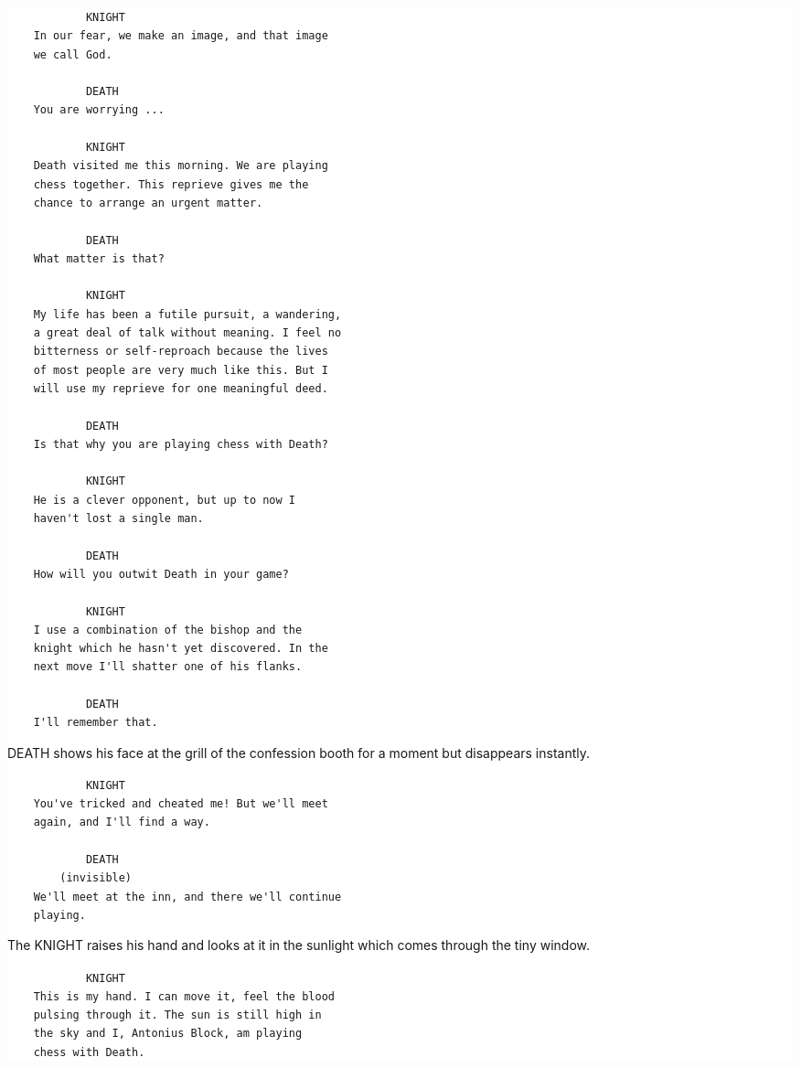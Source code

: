 				KNIGHT 
		In our fear, we make an image, and that image 
		we call God.
 
				DEATH 
		You are worrying ...

				KNIGHT 
		Death visited me this morning. We are playing 
		chess together. This reprieve gives me the 
		chance to arrange an urgent matter.

				DEATH 
		What matter is that?
 
				KNIGHT 
		My life has been a futile pursuit, a wandering, 
		a great deal of talk without meaning. I feel no 
		bitterness or self-reproach because the lives 
		of most people are very much like this. But I 
		will use my reprieve for one meaningful deed. 

				DEATH 
		Is that why you are playing chess with Death? 

				KNIGHT 
		He is a clever opponent, but up to now I 
		haven't lost a single man.

				DEATH 
		How will you outwit Death in your game? 

				KNIGHT 
		I use a combination of the bishop and the 
		knight which he hasn't yet discovered. In the 
		next move I'll shatter one of his flanks.

				DEATH 
		I'll remember that.

DEATH shows his face at the grill of the confession booth for a moment but 
disappears instantly.

				KNIGHT 
		You've tricked and cheated me! But we'll meet 
		again, and I'll find a way.

				DEATH 
			(invisible)
		We'll meet at the inn, and there we'll continue 
		playing.

The KNIGHT raises his hand and looks at it in the sunlight which comes 
through the tiny window. 

				KNIGHT 
		This is my hand. I can move it, feel the blood 
		pulsing through it. The sun is still high in 
		the sky and I, Antonius Block, am playing 
		chess with Death. 
